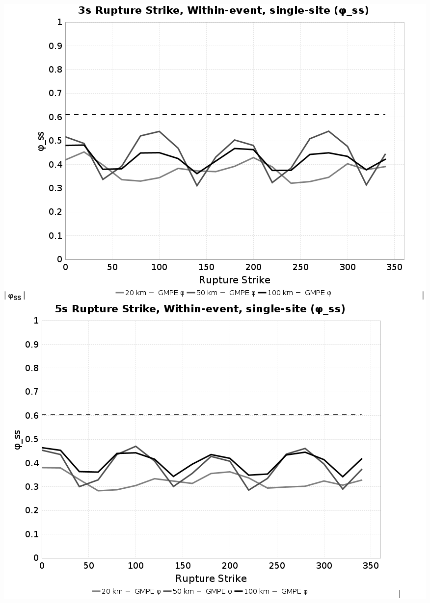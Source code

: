 | **&phi;<sub>SS</sub>** | ![Rupture Strike](resources/PAS_m6.6_dist_SOURCE_AZIMUTH_3s_within_event_ss.png) | ![Rupture Strike](resources/PAS_m6.6_dist_SOURCE_AZIMUTH_5s_within_event_ss.png) |